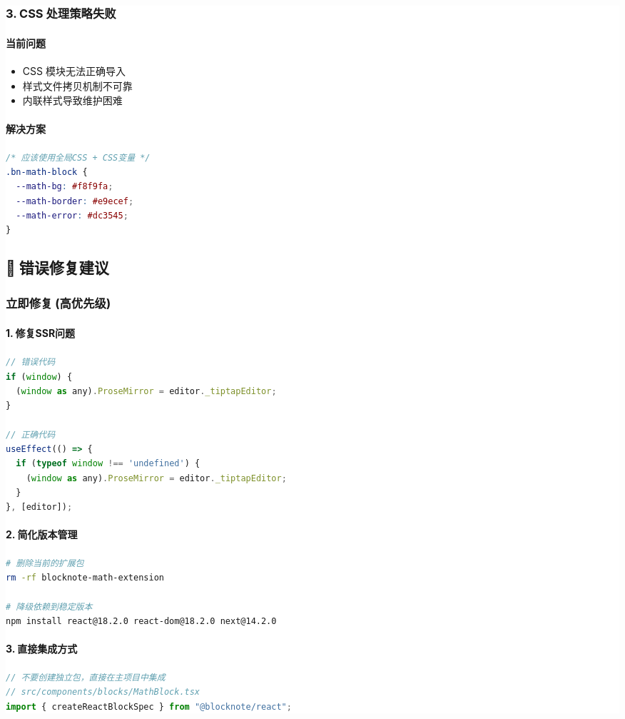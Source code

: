 ### 3. CSS 处理策略失败

#### 当前问题
- CSS 模块无法正确导入
- 样式文件拷贝机制不可靠  
- 内联样式导致维护困难

#### 解决方案
```css
/* 应该使用全局CSS + CSS变量 */
.bn-math-block {
  --math-bg: #f8f9fa;
  --math-border: #e9ecef;
  --math-error: #dc3545;
}
```

## 🎯 错误修复建议

### 立即修复 (高优先级)

#### 1. 修复SSR问题
```javascript
// 错误代码
if (window) {
  (window as any).ProseMirror = editor._tiptapEditor;
}

// 正确代码  
useEffect(() => {
  if (typeof window !== 'undefined') {
    (window as any).ProseMirror = editor._tiptapEditor;  
  }
}, [editor]);
```

#### 2. 简化版本管理
```bash
# 删除当前的扩展包
rm -rf blocknote-math-extension

# 降级依赖到稳定版本
npm install react@18.2.0 react-dom@18.2.0 next@14.2.0
```

#### 3. 直接集成方式
```javascript
// 不要创建独立包，直接在主项目中集成
// src/components/blocks/MathBlock.tsx
import { createReactBlockSpec } from "@blocknote/react";
```
